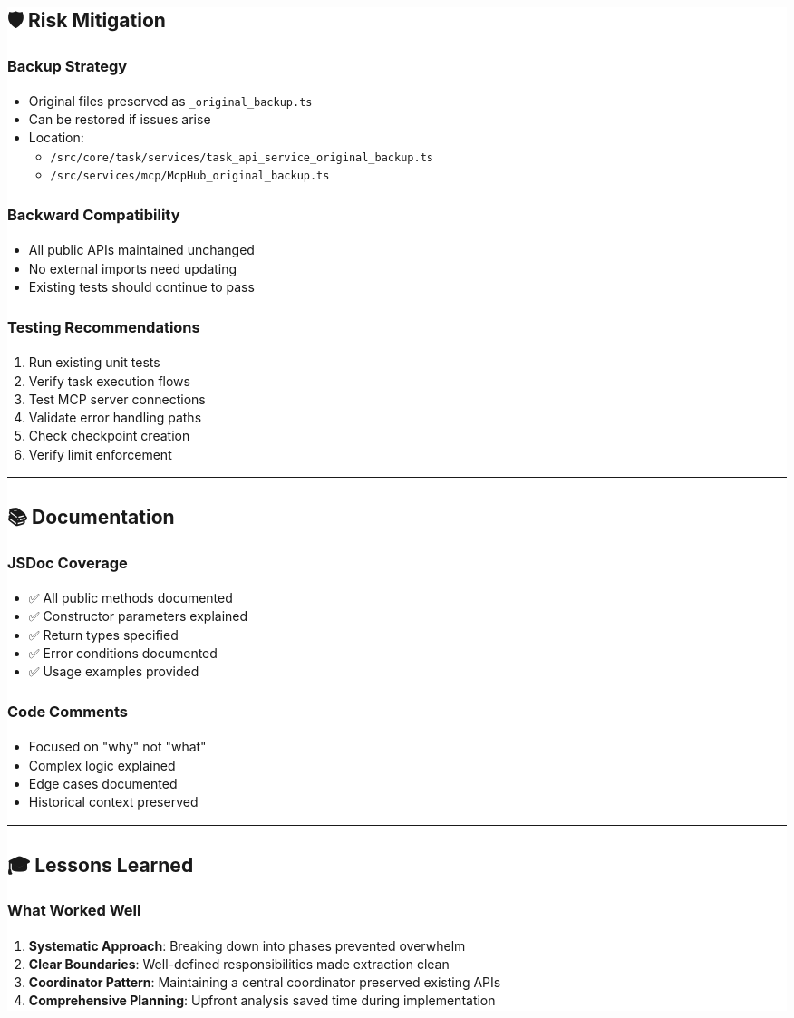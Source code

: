## 🛡️ Risk Mitigation

### Backup Strategy
- Original files preserved as `_original_backup.ts`
- Can be restored if issues arise
- Location:
  - `/src/core/task/services/task_api_service_original_backup.ts`
  - `/src/services/mcp/McpHub_original_backup.ts`

### Backward Compatibility
- All public APIs maintained unchanged
- No external imports need updating
- Existing tests should continue to pass

### Testing Recommendations
1. Run existing unit tests
2. Verify task execution flows
3. Test MCP server connections
4. Validate error handling paths
5. Check checkpoint creation
6. Verify limit enforcement

---

## 📚 Documentation

### JSDoc Coverage
- ✅ All public methods documented
- ✅ Constructor parameters explained
- ✅ Return types specified
- ✅ Error conditions documented
- ✅ Usage examples provided

### Code Comments
- Focused on "why" not "what"
- Complex logic explained
- Edge cases documented
- Historical context preserved

---

## 🎓 Lessons Learned

### What Worked Well
1. **Systematic Approach**: Breaking down into phases prevented overwhelm
2. **Clear Boundaries**: Well-defined responsibilities made extraction clean
3. **Coordinator Pattern**: Maintaining a central coordinator preserved existing APIs
4. **Comprehensive Planning**: Upfront analysis saved time during implementation
